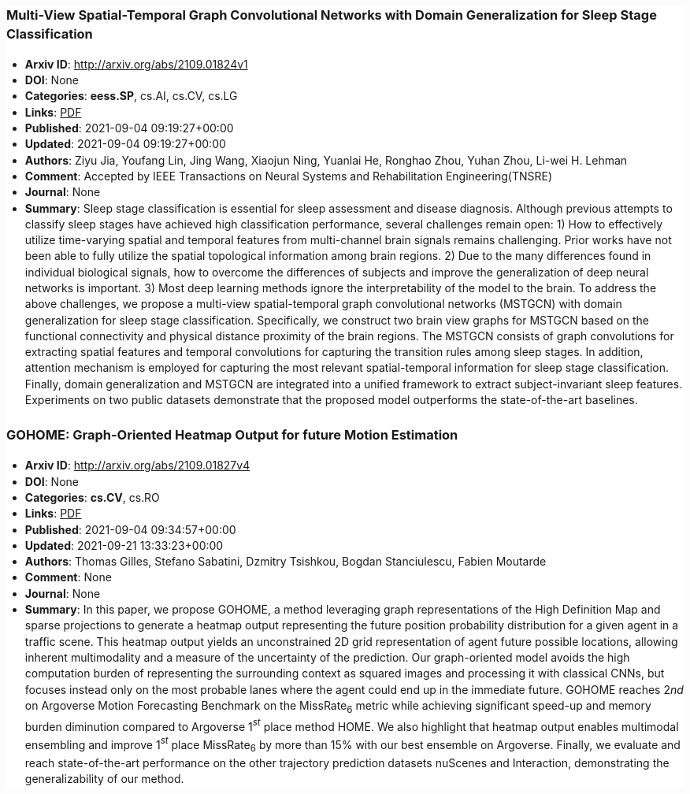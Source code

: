 

### Multi-View Spatial-Temporal Graph Convolutional Networks with Domain Generalization for Sleep Stage Classification
- **Arxiv ID**: http://arxiv.org/abs/2109.01824v1
- **DOI**: None
- **Categories**: **eess.SP**, cs.AI, cs.CV, cs.LG
- **Links**: [PDF](http://arxiv.org/pdf/2109.01824v1)
- **Published**: 2021-09-04 09:19:27+00:00
- **Updated**: 2021-09-04 09:19:27+00:00
- **Authors**: Ziyu Jia, Youfang Lin, Jing Wang, Xiaojun Ning, Yuanlai He, Ronghao Zhou, Yuhan Zhou, Li-wei H. Lehman
- **Comment**: Accepted by IEEE Transactions on Neural Systems and Rehabilitation
  Engineering(TNSRE)
- **Journal**: None
- **Summary**: Sleep stage classification is essential for sleep assessment and disease diagnosis. Although previous attempts to classify sleep stages have achieved high classification performance, several challenges remain open: 1) How to effectively utilize time-varying spatial and temporal features from multi-channel brain signals remains challenging. Prior works have not been able to fully utilize the spatial topological information among brain regions. 2) Due to the many differences found in individual biological signals, how to overcome the differences of subjects and improve the generalization of deep neural networks is important. 3) Most deep learning methods ignore the interpretability of the model to the brain. To address the above challenges, we propose a multi-view spatial-temporal graph convolutional networks (MSTGCN) with domain generalization for sleep stage classification. Specifically, we construct two brain view graphs for MSTGCN based on the functional connectivity and physical distance proximity of the brain regions. The MSTGCN consists of graph convolutions for extracting spatial features and temporal convolutions for capturing the transition rules among sleep stages. In addition, attention mechanism is employed for capturing the most relevant spatial-temporal information for sleep stage classification. Finally, domain generalization and MSTGCN are integrated into a unified framework to extract subject-invariant sleep features. Experiments on two public datasets demonstrate that the proposed model outperforms the state-of-the-art baselines.



### GOHOME: Graph-Oriented Heatmap Output for future Motion Estimation
- **Arxiv ID**: http://arxiv.org/abs/2109.01827v4
- **DOI**: None
- **Categories**: **cs.CV**, cs.RO
- **Links**: [PDF](http://arxiv.org/pdf/2109.01827v4)
- **Published**: 2021-09-04 09:34:57+00:00
- **Updated**: 2021-09-21 13:33:23+00:00
- **Authors**: Thomas Gilles, Stefano Sabatini, Dzmitry Tsishkou, Bogdan Stanciulescu, Fabien Moutarde
- **Comment**: None
- **Journal**: None
- **Summary**: In this paper, we propose GOHOME, a method leveraging graph representations of the High Definition Map and sparse projections to generate a heatmap output representing the future position probability distribution for a given agent in a traffic scene. This heatmap output yields an unconstrained 2D grid representation of agent future possible locations, allowing inherent multimodality and a measure of the uncertainty of the prediction. Our graph-oriented model avoids the high computation burden of representing the surrounding context as squared images and processing it with classical CNNs, but focuses instead only on the most probable lanes where the agent could end up in the immediate future. GOHOME reaches 2$nd$ on Argoverse Motion Forecasting Benchmark on the MissRate$_6$ metric while achieving significant speed-up and memory burden diminution compared to Argoverse 1$^{st}$ place method HOME. We also highlight that heatmap output enables multimodal ensembling and improve 1$^{st}$ place MissRate$_6$ by more than 15$\%$ with our best ensemble on Argoverse. Finally, we evaluate and reach state-of-the-art performance on the other trajectory prediction datasets nuScenes and Interaction, demonstrating the generalizability of our method.
